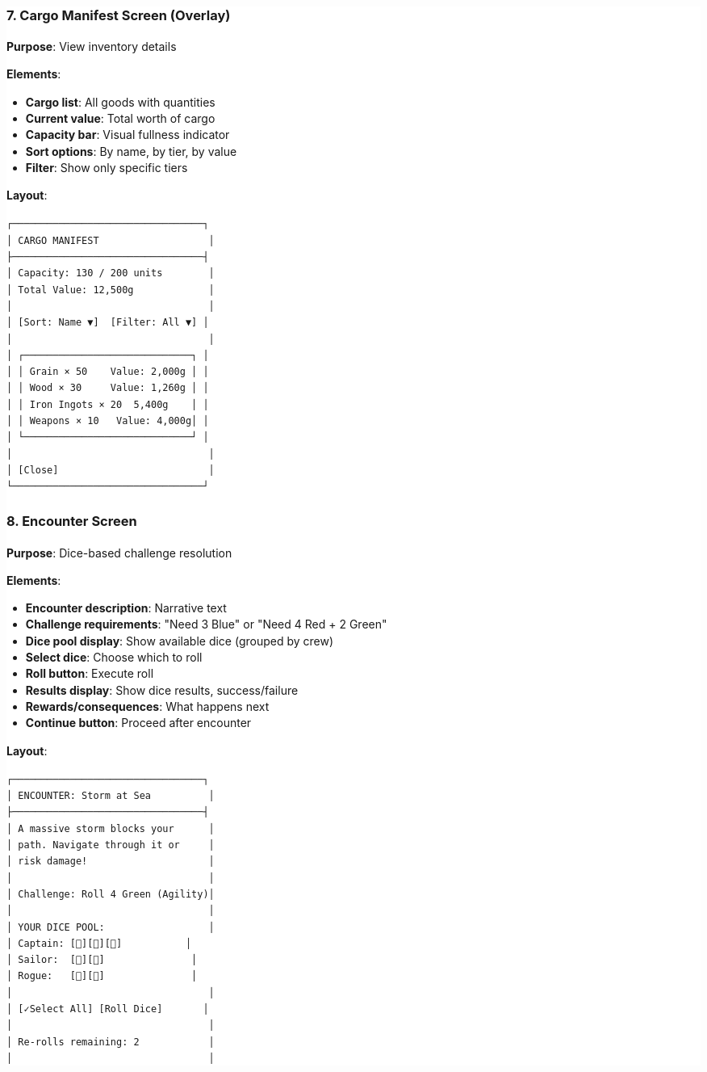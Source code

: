### 7. Cargo Manifest Screen (Overlay)

**Purpose**: View inventory details

**Elements**:
- **Cargo list**: All goods with quantities
- **Current value**: Total worth of cargo
- **Capacity bar**: Visual fullness indicator
- **Sort options**: By name, by tier, by value
- **Filter**: Show only specific tiers

**Layout**:
```
┌─────────────────────────────────┐
│ CARGO MANIFEST                   │
├─────────────────────────────────┤
│ Capacity: 130 / 200 units        │
│ Total Value: 12,500g             │
│                                  │
│ [Sort: Name ▼]  [Filter: All ▼] │
│                                  │
│ ┌─────────────────────────────┐ │
│ │ Grain × 50    Value: 2,000g │ │
│ │ Wood × 30     Value: 1,260g │ │
│ │ Iron Ingots × 20  5,400g    │ │
│ │ Weapons × 10   Value: 4,000g│ │
│ └─────────────────────────────┘ │
│                                  │
│ [Close]                          │
└─────────────────────────────────┘
```

### 8. Encounter Screen

**Purpose**: Dice-based challenge resolution

**Elements**:
- **Encounter description**: Narrative text
- **Challenge requirements**: "Need 3 Blue" or "Need 4 Red + 2 Green"
- **Dice pool display**: Show available dice (grouped by crew)
- **Select dice**: Choose which to roll
- **Roll button**: Execute roll
- **Results display**: Show dice results, success/failure
- **Rewards/consequences**: What happens next
- **Continue button**: Proceed after encounter

**Layout**:
```
┌─────────────────────────────────┐
│ ENCOUNTER: Storm at Sea          │
├─────────────────────────────────┤
│ A massive storm blocks your      │
│ path. Navigate through it or     │
│ risk damage!                     │
│                                  │
│ Challenge: Roll 4 Green (Agility)│
│                                  │
│ YOUR DICE POOL:                  │
│ Captain: [🎲][🎲][🎲]           │
│ Sailor:  [🎲][🎲]               │
│ Rogue:   [🎲][🎲]               │
│                                  │
│ [✓Select All] [Roll Dice]       │
│                                  │
│ Re-rolls remaining: 2            │
│                                  │
```
